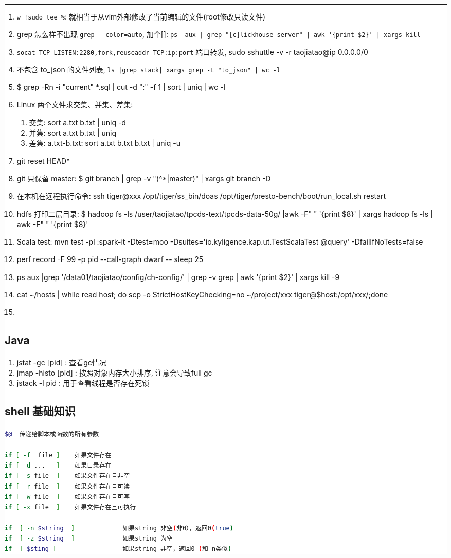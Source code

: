 

***

1. `w !sudo tee %`: 就相当于从vim外部修改了当前编辑的文件(root修改只读文件)
2. grep 怎么样不出现 `grep --color=auto`, 加个[]: `ps -aux | grep "[c]lickhouse server" | awk '{print $2}' | xargs kill`
3. `socat TCP-LISTEN:2280,fork,reuseaddr TCP:ip:port` 端口转发, sudo sshuttle -v -r taojiatao@ip 0.0.0.0/0
4. 不包含 to_json 的文件列表, `ls |grep stack| xargs grep -L "to_json" | wc -l`
5. $ grep -Rn -i "current" *.sql | cut -d ":" -f 1 | sort | uniq | wc -l
6. Linux 两个文件求交集、并集、差集: 
   1. 交集: sort a.txt b.txt | uniq -d
   2. 并集: sort a.txt b.txt | uniq
   3. 差集: a.txt-b.txt: sort a.txt b.txt b.txt | uniq -u

7. git reset HEAD^
8. git 只保留 master: $ git branch | grep -v "(^*|master)" | xargs git branch -D
9. 在本机在远程执行命令: ssh tiger@xxx /opt/tiger/ss_bin/doas /opt/tiger/presto-bench/boot/run_local.sh restart
10. hdfs 打印二层目录: $ hadoop fs -ls /user/taojiatao/tpcds-text/tpcds-data-50g/ |awk -F" " '{print $8}' | xargs hadoop fs -ls | awk -F" " '{print $8}'
11. Scala test: mvn test -pl :spark-it -Dtest=moo -Dsuites='io.kyligence.kap.ut.TestScalaTest @query' -DfailIfNoTests=false
12. perf record -F 99 -p pid --call-graph dwarf  -- sleep 25
13. ps aux |grep '/data01/taojiatao/config/ch-config/' | grep -v grep | awk '{print $2}' | xargs kill -9
14. cat ~/hosts | while read host; do scp -o StrictHostKeyChecking=no ~/project/xxx tiger@$host:/opt/xxx/;done
15. 

## Java

1. jstat -gc [pid] : 查看gc情况
2. jmap -histo [pid] : 按照对象内存大小排序, 注意会导致full gc
3. jstack -l pid : 用于查看线程是否存在死锁

## shell 基础知识

```sh
$@  传递给脚本或函数的所有参数

if [ -f  file ]    如果文件存在
if [ -d ...   ]    如果目录存在
if [ -s file  ]    如果文件存在且非空 
if [ -r file  ]    如果文件存在且可读
if [ -w file  ]    如果文件存在且可写
if [ -x file  ]    如果文件存在且可执行   

if  [ -n $string  ]             如果string 非空(非0），返回0(true)  
if  [ -z $string  ]             如果string 为空
if  [ $sting ]                  如果string 非空，返回0 (和-n类似)    

```
